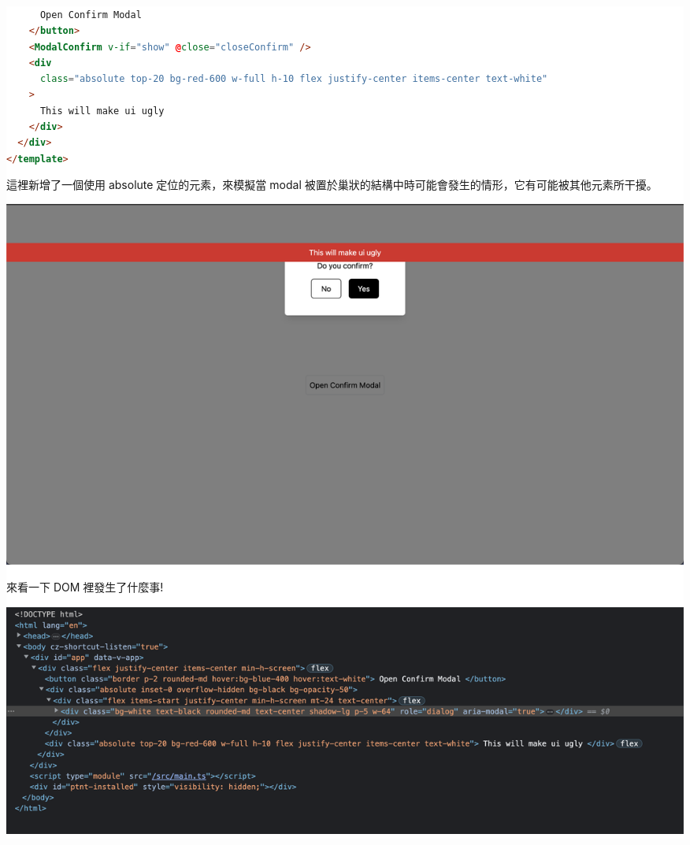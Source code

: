 ```html
      Open Confirm Modal
    </button>
    <ModalConfirm v-if="show" @close="closeConfirm" />
    <div
      class="absolute top-20 bg-red-600 w-full h-10 flex justify-center items-center text-white"
    >
      This will make ui ugly
    </div>
  </div>
</template>
```

這裡新增了一個使用 absolute 定位的元素，來模擬當 modal 被置於巢狀的結構中時可能會發生的情形，它有可能被其他元素所干擾。

![](public/images/modal-break.png)

來看一下 DOM 裡發生了什麼事!

![](public/images/break-dom.png)
